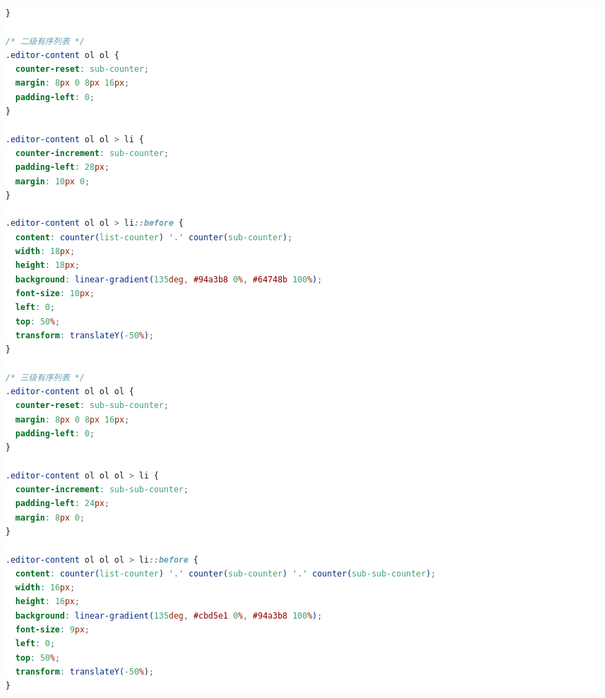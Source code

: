 ```css
}

/* 二级有序列表 */
.editor-content ol ol {
  counter-reset: sub-counter;
  margin: 8px 0 8px 16px;
  padding-left: 0;
}

.editor-content ol ol > li {
  counter-increment: sub-counter;
  padding-left: 28px;
  margin: 10px 0;
}

.editor-content ol ol > li::before {
  content: counter(list-counter) '.' counter(sub-counter);
  width: 18px;
  height: 18px;
  background: linear-gradient(135deg, #94a3b8 0%, #64748b 100%);
  font-size: 10px;
  left: 0;
  top: 50%;
  transform: translateY(-50%);
}

/* 三级有序列表 */
.editor-content ol ol ol {
  counter-reset: sub-sub-counter;
  margin: 8px 0 8px 16px;
  padding-left: 0;
}

.editor-content ol ol ol > li {
  counter-increment: sub-sub-counter;
  padding-left: 24px;
  margin: 8px 0;
}

.editor-content ol ol ol > li::before {
  content: counter(list-counter) '.' counter(sub-counter) '.' counter(sub-sub-counter);
  width: 16px;
  height: 16px;
  background: linear-gradient(135deg, #cbd5e1 0%, #94a3b8 100%);
  font-size: 9px;
  left: 0;
  top: 50%;
  transform: translateY(-50%);
}
```
